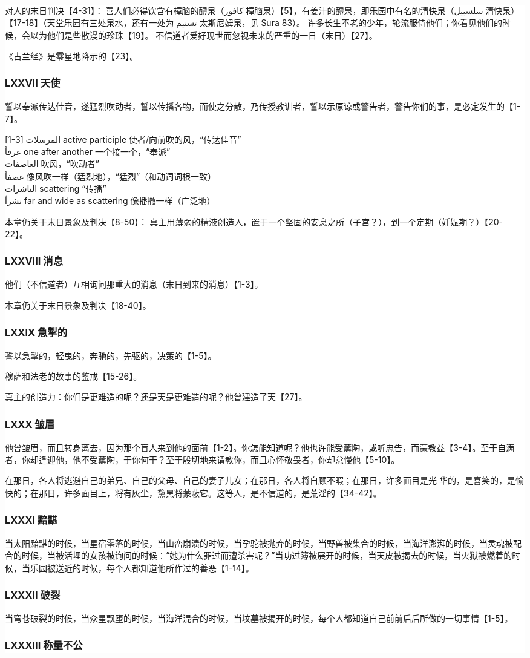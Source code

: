 对人的末日判决【4-31】：
善人们必得饮含有樟脑的醴泉（كافور 樟脑泉）【5】，有姜汁的醴泉，即乐园中有名的清快泉（سلسبيل 清快泉）【17-18】（天堂乐园有三处泉水，还有一处为 تسنيم 太斯尼姆泉，见 [Sura 83](#lxxxiii-称量不公)）。
许多长生不老的少年，轮流服侍他们；你看见他们的时候，会以为他们是些散漫的珍珠【19】。
不信道者爱好现世而忽视未来的严重的一日（末日）【27】。

《古兰经》是零星地降示的【23】。

### LXXVII 天使

誓以奉派传达佳音，遂猛烈吹动者，誓以传播各物，而使之分散，乃传授教训者，誓以示原谅或警告者，警告你们的事，是必定发生的【1-7】。

[1-3]
  المرسلات active participle 使者/向前吹的风，“传达佳音”  
  عرفاً one after another 一个接一个，“奉派”  
  العاصفات 吹风，“吹动者”  
  عصفاً 像风吹一样（猛烈地），“猛烈”（和动词词根一致）  
  الناشرات scattering “传播”  
  نشراً far and wide as scattering 像播撒一样（广泛地）  


本章仍关于末日景象及判决【8-50】：
真主用薄弱的精液创造人，置于一个坚固的安息之所（子宫？），到一个定期（妊娠期？）【20-22】。

### LXXVIII 消息

他们（不信道者）互相询问那重大的消息（末日到来的消息）【1-3】。

本章仍关于末日景象及判决【18-40】。

### LXXIX 急掣的

誓以急掣的，轻曳的，奔驰的，先驱的，决策的【1-5】。

穆萨和法老的故事的鉴戒【15-26】。

真主的创造力：你们是更难造的呢？还是天是更难造的呢？他曾建造了天【27】。

### LXXX 皱眉

他曾皱眉，而且转身离去，因为那个盲人来到他的面前【1-2】。你怎能知道呢？他也许能受薰陶，或听忠告，而蒙教益【3-4】。至于自满者，你却逢迎他，他不受薰陶，于你何干？至于殷切地来请教你，而且心怀敬畏者，你却怠慢他【5-10】。

在那日，各人将逃避自己的弟兄、自己的父母、自己的妻子儿女；在那日，各人将自顾不暇；在那日，许多面目是光 华的，是喜笑的，是愉快的；在那日，许多面目上，将有灰尘，黧黑将蒙蔽它。这等人，是不信道的，是荒淫的【34-42】。

### LXXXI 黯黮

当太阳黯黮的时候，当星宿零落的时候，当山峦崩溃的时候，当孕驼被抛弃的时候，当野兽被集合的时候，当海洋澎湃的时候，当灵魂被配合的时候，当被活埋的女孩被询问的时候：“她为什么罪过而遭杀害呢？”当功过簿被展开的时候，当天皮被揭去的时候，当火狱被燃着的时候，当乐园被送近的时候，每个人都知道他所作过的善恶【1-14】。

### LXXXII 破裂

当穹苍破裂的时候，当众星飘堕的时候，当海洋混合的时候，当坟墓被揭开的时候，每个人都知道自己前前后后所做的一切事情【1-5】。

### LXXXIII 称量不公
